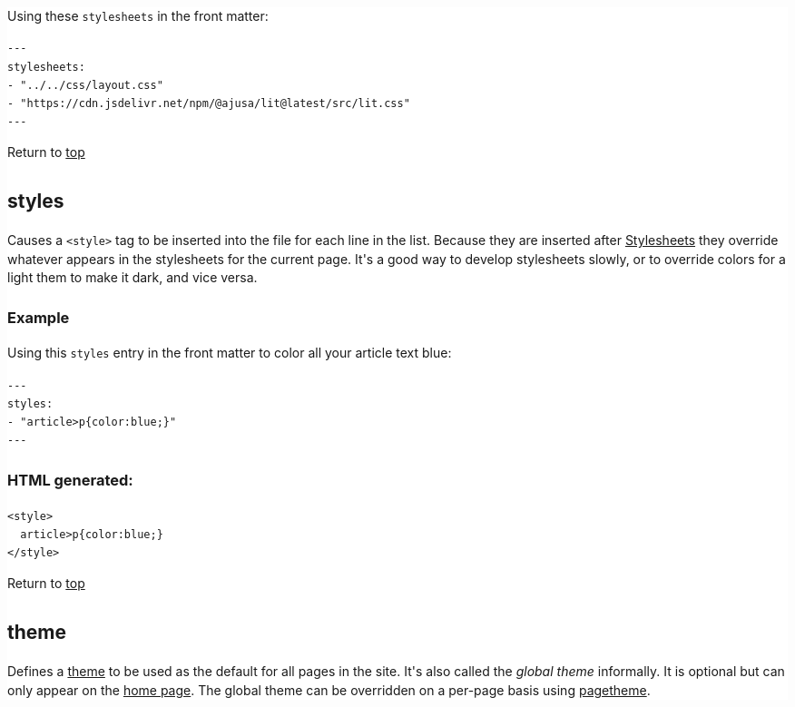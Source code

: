 Using these `stylesheets` in the front matter:
```
---
stylesheets: 
- "../../css/layout.css"
- "https://cdn.jsdelivr.net/npm/@ajusa/lit@latest/src/lit.css"
---
```


Return to [top](#alphabetical-list-of-front-matter-options)

## styles

Causes a `<style>` tag to be inserted into the file
for each line in the list. Because they
are inserted after [Stylesheets](#stylesheets) they
override whatever appears in the stylesheets for
the current page.
It's a good way to develop stylesheets slowly, or
to override colors for a light them to make it 
dark, and vice versa.

### Example

Using this `styles` entry in the front matter to color all
your article text blue:

```
---
styles: 
- "article>p{color:blue;}"
---
```

### HTML generated:

```
<style>
  article>p{color:blue;}
</style>
```


Return to [top](#alphabetical-list-of-front-matter-options)

## theme

Defines a [theme](glossary.html#theme) to be used as 
the default for all pages in the site. It's also
called the *global theme* informally.
It is optional but can only appear on 
the [home page](#home-page).  The global theme can be overridden 
on a per-page basis using [pagetheme](#pagetheme).
